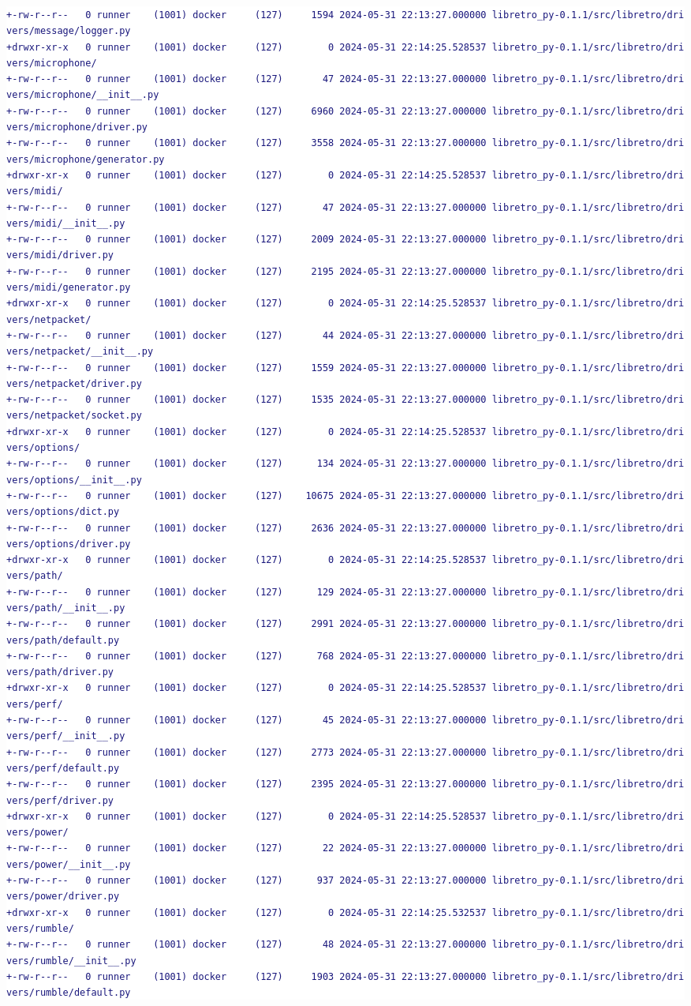 ```diff
+-rw-r--r--   0 runner    (1001) docker     (127)     1594 2024-05-31 22:13:27.000000 libretro_py-0.1.1/src/libretro/drivers/message/logger.py
+drwxr-xr-x   0 runner    (1001) docker     (127)        0 2024-05-31 22:14:25.528537 libretro_py-0.1.1/src/libretro/drivers/microphone/
+-rw-r--r--   0 runner    (1001) docker     (127)       47 2024-05-31 22:13:27.000000 libretro_py-0.1.1/src/libretro/drivers/microphone/__init__.py
+-rw-r--r--   0 runner    (1001) docker     (127)     6960 2024-05-31 22:13:27.000000 libretro_py-0.1.1/src/libretro/drivers/microphone/driver.py
+-rw-r--r--   0 runner    (1001) docker     (127)     3558 2024-05-31 22:13:27.000000 libretro_py-0.1.1/src/libretro/drivers/microphone/generator.py
+drwxr-xr-x   0 runner    (1001) docker     (127)        0 2024-05-31 22:14:25.528537 libretro_py-0.1.1/src/libretro/drivers/midi/
+-rw-r--r--   0 runner    (1001) docker     (127)       47 2024-05-31 22:13:27.000000 libretro_py-0.1.1/src/libretro/drivers/midi/__init__.py
+-rw-r--r--   0 runner    (1001) docker     (127)     2009 2024-05-31 22:13:27.000000 libretro_py-0.1.1/src/libretro/drivers/midi/driver.py
+-rw-r--r--   0 runner    (1001) docker     (127)     2195 2024-05-31 22:13:27.000000 libretro_py-0.1.1/src/libretro/drivers/midi/generator.py
+drwxr-xr-x   0 runner    (1001) docker     (127)        0 2024-05-31 22:14:25.528537 libretro_py-0.1.1/src/libretro/drivers/netpacket/
+-rw-r--r--   0 runner    (1001) docker     (127)       44 2024-05-31 22:13:27.000000 libretro_py-0.1.1/src/libretro/drivers/netpacket/__init__.py
+-rw-r--r--   0 runner    (1001) docker     (127)     1559 2024-05-31 22:13:27.000000 libretro_py-0.1.1/src/libretro/drivers/netpacket/driver.py
+-rw-r--r--   0 runner    (1001) docker     (127)     1535 2024-05-31 22:13:27.000000 libretro_py-0.1.1/src/libretro/drivers/netpacket/socket.py
+drwxr-xr-x   0 runner    (1001) docker     (127)        0 2024-05-31 22:14:25.528537 libretro_py-0.1.1/src/libretro/drivers/options/
+-rw-r--r--   0 runner    (1001) docker     (127)      134 2024-05-31 22:13:27.000000 libretro_py-0.1.1/src/libretro/drivers/options/__init__.py
+-rw-r--r--   0 runner    (1001) docker     (127)    10675 2024-05-31 22:13:27.000000 libretro_py-0.1.1/src/libretro/drivers/options/dict.py
+-rw-r--r--   0 runner    (1001) docker     (127)     2636 2024-05-31 22:13:27.000000 libretro_py-0.1.1/src/libretro/drivers/options/driver.py
+drwxr-xr-x   0 runner    (1001) docker     (127)        0 2024-05-31 22:14:25.528537 libretro_py-0.1.1/src/libretro/drivers/path/
+-rw-r--r--   0 runner    (1001) docker     (127)      129 2024-05-31 22:13:27.000000 libretro_py-0.1.1/src/libretro/drivers/path/__init__.py
+-rw-r--r--   0 runner    (1001) docker     (127)     2991 2024-05-31 22:13:27.000000 libretro_py-0.1.1/src/libretro/drivers/path/default.py
+-rw-r--r--   0 runner    (1001) docker     (127)      768 2024-05-31 22:13:27.000000 libretro_py-0.1.1/src/libretro/drivers/path/driver.py
+drwxr-xr-x   0 runner    (1001) docker     (127)        0 2024-05-31 22:14:25.528537 libretro_py-0.1.1/src/libretro/drivers/perf/
+-rw-r--r--   0 runner    (1001) docker     (127)       45 2024-05-31 22:13:27.000000 libretro_py-0.1.1/src/libretro/drivers/perf/__init__.py
+-rw-r--r--   0 runner    (1001) docker     (127)     2773 2024-05-31 22:13:27.000000 libretro_py-0.1.1/src/libretro/drivers/perf/default.py
+-rw-r--r--   0 runner    (1001) docker     (127)     2395 2024-05-31 22:13:27.000000 libretro_py-0.1.1/src/libretro/drivers/perf/driver.py
+drwxr-xr-x   0 runner    (1001) docker     (127)        0 2024-05-31 22:14:25.528537 libretro_py-0.1.1/src/libretro/drivers/power/
+-rw-r--r--   0 runner    (1001) docker     (127)       22 2024-05-31 22:13:27.000000 libretro_py-0.1.1/src/libretro/drivers/power/__init__.py
+-rw-r--r--   0 runner    (1001) docker     (127)      937 2024-05-31 22:13:27.000000 libretro_py-0.1.1/src/libretro/drivers/power/driver.py
+drwxr-xr-x   0 runner    (1001) docker     (127)        0 2024-05-31 22:14:25.532537 libretro_py-0.1.1/src/libretro/drivers/rumble/
+-rw-r--r--   0 runner    (1001) docker     (127)       48 2024-05-31 22:13:27.000000 libretro_py-0.1.1/src/libretro/drivers/rumble/__init__.py
+-rw-r--r--   0 runner    (1001) docker     (127)     1903 2024-05-31 22:13:27.000000 libretro_py-0.1.1/src/libretro/drivers/rumble/default.py
```
